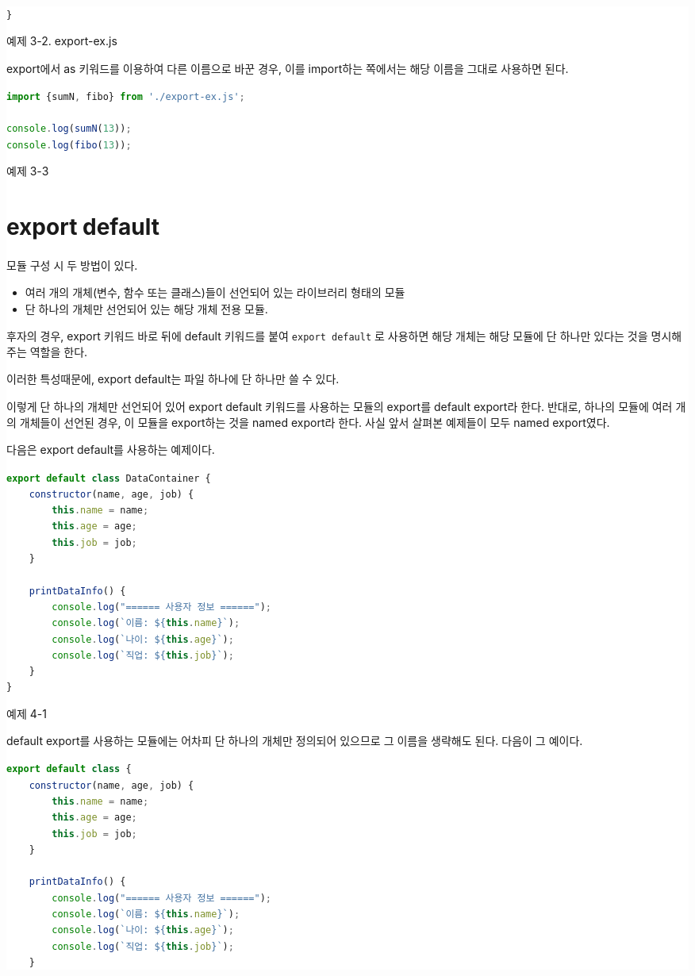 ```jsx
}

```

예제 3-2. export-ex.js

export에서 as 키워드를 이용하여 다른 이름으로 바꾼 경우, 이를 import하는 쪽에서는 해당 이름을 그대로 사용하면 된다.

```jsx
import {sumN, fibo} from './export-ex.js';

console.log(sumN(13));
console.log(fibo(13));
```

예제 3-3

# export default

모듈 구성 시 두 방법이 있다. 

- 여러 개의 개체(변수, 함수 또는 클래스)들이 선언되어 있는 라이브러리 형태의 모듈
- 단 하나의 개체만 선언되어 있는 해당 개체 전용 모듈.

후자의 경우, export 키워드 바로 뒤에 default 키워드를 붙여 `export default` 로 사용하면 해당 개체는 해당 모듈에 단 하나만 있다는 것을 명시해주는 역할을 한다. 

이러한 특성때문에, export default는 파일 하나에 단 하나만 쓸 수 있다. 

이렇게 단 하나의 개체만 선언되어 있어 export default 키워드를 사용하는 모듈의 export를 default export라 한다. 반대로, 하나의 모듈에 여러 개의 개체들이 선언된 경우, 이 모듈을 export하는 것을 named export라 한다. 사실 앞서 살펴본 예제들이 모두 named export였다. 

다음은 export default를 사용하는 예제이다.

```jsx
export default class DataContainer {
    constructor(name, age, job) {
        this.name = name;
        this.age = age;
        this.job = job;
    }

    printDataInfo() {
        console.log("====== 사용자 정보 ======");
        console.log(`이름: ${this.name}`);
        console.log(`나이: ${this.age}`);
        console.log(`직업: ${this.job}`);
    }
}
```

예제 4-1

default export를 사용하는 모듈에는 어차피 단 하나의 개체만 정의되어 있으므로 그 이름을 생략해도 된다. 다음이 그 예이다. 

```jsx
export default class {
    constructor(name, age, job) {
        this.name = name;
        this.age = age;
        this.job = job;
    }

    printDataInfo() {
        console.log("====== 사용자 정보 ======");
        console.log(`이름: ${this.name}`);
        console.log(`나이: ${this.age}`);
        console.log(`직업: ${this.job}`);
    }
```